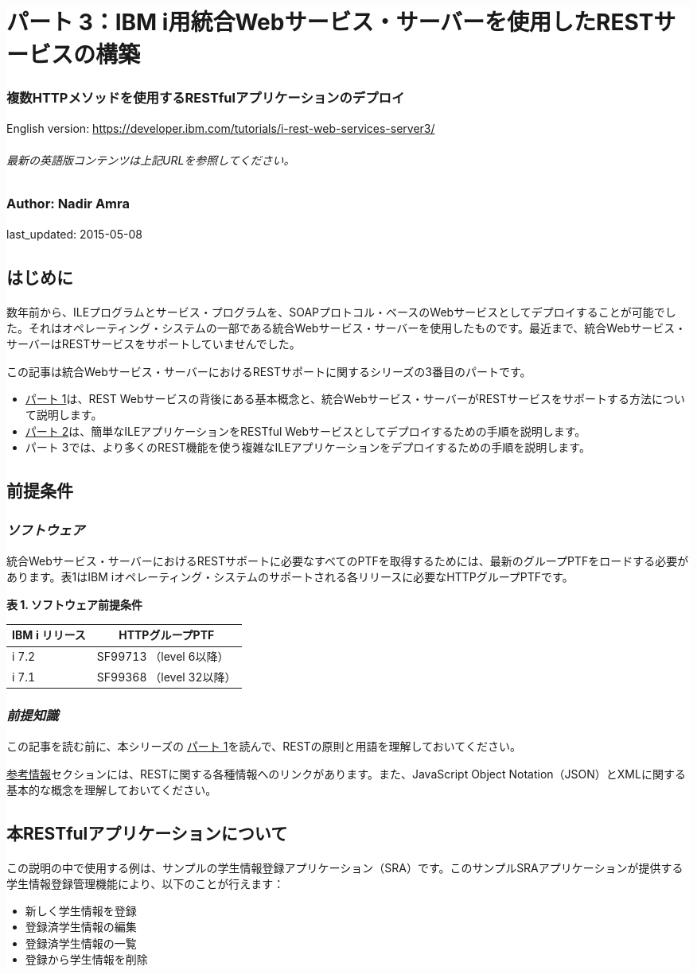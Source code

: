 # パート 3：IBM i用統合Webサービス・サーバーを使用したRESTサービスの構築

### 複数HTTPメソッドを使用するRESTfulアプリケーションのデプロイ

English version: https://developer.ibm.com/tutorials/i-rest-web-services-server3/

###### 最新の英語版コンテンツは上記URLを参照してください。

### Author: Nadir Amra
last_updated: 2015-05-08

## はじめに

数年前から、ILEプログラムとサービス・プログラムを、SOAPプロトコル・ベースのWebサービスとしてデプロイすることが可能でした。それはオペレーティング・システムの一部である統合Webサービス・サーバーを使用したものです。最近まで、統合Webサービス・サーバーはRESTサービスをサポートしていませんでした。

この記事は統合Webサービス・サーバーにおけるRESTサポートに関するシリーズの3番目のパートです。

* [パート 1](../../Tutorials/i-rest-web-services-server1/)は、REST Webサービスの背後にある基本概念と、統合Webサービス・サーバーがRESTサービスをサポートする方法について説明します。
* [パート 2](../../Tutorials/i-rest-web-services-server2/)は、簡単なILEアプリケーションをRESTful Webサービスとしてデプロイするための手順を説明します。
* パート 3では、より多くのREST機能を使う複雑なILEアプリケーションをデプロイするための手順を説明します。

## 前提条件

### _ソフトウェア_

統合Webサービス・サーバーにおけるRESTサポートに必要なすべてのPTFを取得するためには、最新のグループPTFをロードする必要があります。表1はIBM iオペレーティング・システムのサポートされる各リリースに必要なHTTPグループPTFです。

 **表 1. ソフトウェア前提条件**
 <table border="0" cellpadding="0" cellspacing="0" class="ibm-data-table" data-widget="datatable" summary=""> <thead> <tr> <th class="ibm-background-neutral-white-30" style="vertical-align:top"> IBM i リリース </th> <th class="ibm-background-neutral-white-30" style="vertical-align:top"> HTTPグループPTF </th></tr></thead> <tbody> <tr> <td style="vertical-align:top"> i 7.2 </td> <td style="vertical-align:top"> SF99713 （level 6以降） </td></tr> <tr> <td style="vertical-align:top"> i 7.1 </td> <td style="vertical-align:top"> SF99368 （level 32以降） </td></tr></tbody></table>

### _前提知識_

この記事を読む前に、本シリーズの [パート 1](../../Tutorials/i-rest-web-services-server1/)を読んで、RESTの原則と用語を理解しておいてください。

[参考情報](#_Resources)セクションには、RESTに関する各種情報へのリンクがあります。また、JavaScript Object Notation（JSON）とXMLに関する基本的な概念を理解しておいてください。

## 本RESTfulアプリケーションについて

この説明の中で使用する例は、サンプルの学生情報登録アプリケーション（SRA）です。このサンプルSRAアプリケーションが提供する学生情報登録管理機能により、以下のことが行えます：

* 新しく学生情報を登録
* 登録済学生情報の編集
* 登録済学生情報の一覧
* 登録から学生情報を削除
